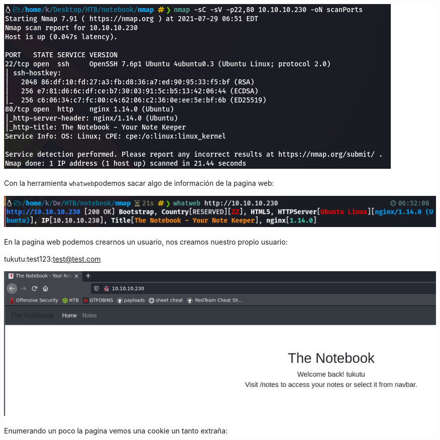 ![/assets/images/TheNoteBook/Untitled%2013.png](/assets/images/TheNoteBook/Untitled%2013.png)

Con la herramienta `whatweb`podemos sacar algo de información de la pagina web:

![/assets/images/TheNoteBook/Untitled%2014.png](/assets/images/TheNoteBook/Untitled%2014.png)

En la pagina web podemos crearnos un usuario, nos creamos nuestro propio usuario:

tukutu:test123:test@test.com

![/assets/images/TheNoteBook/Untitled%2015.png](/assets/images/TheNoteBook/Untitled%2015.png)

Enumerando un poco la pagina vemos una cookie un tanto extraña:
